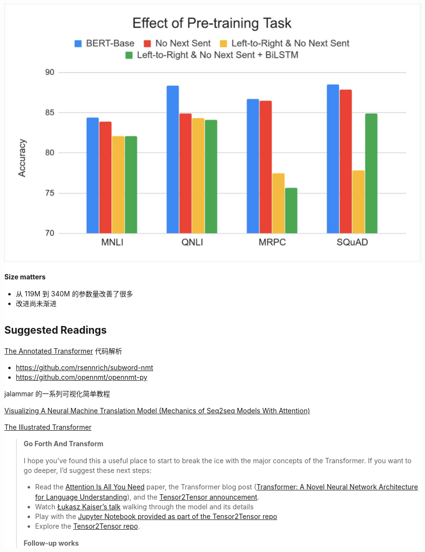 ![image-20190711212139709](imgs/image-20190711212139709.png)

**Size matters**

-   从 119M 到 340M 的参数量改善了很多
-   改进尚未渐进

## Suggested Readings

[The Annotated Transformer](http://nlp.seas.harvard.edu/2018/04/03/attention.html) 代码解析

-   https://github.com/rsennrich/subword-nmt
-   https://github.com/opennmt/opennmt-py

jalammar 的一系列可视化简单教程

[Visualizing A Neural Machine Translation Model (Mechanics of Seq2seq Models With Attention)](https://jalammar.github.io/visualizing-neural-machine-translation-mechanics-of-seq2seq-models-with-attention/)

[The Illustrated Transformer](https://jalammar.github.io/illustrated-transformer/)

>   **Go Forth And Transform**
>
>   I hope you’ve found this a useful place to start to break the ice with the major concepts of the Transformer. If you want to go deeper, I’d suggest these next steps:
>
>   -   Read the [Attention Is All You Need](https://arxiv.org/abs/1706.03762) paper, the Transformer blog post ([Transformer: A Novel Neural Network Architecture for Language Understanding](https://ai.googleblog.com/2017/08/transformer-novel-neural-network.html)), and the [Tensor2Tensor announcement](https://ai.googleblog.com/2017/06/accelerating-deep-learning-research.html).
>   -   Watch [Łukasz Kaiser’s talk](https://www.youtube.com/watch?v=rBCqOTEfxvg) walking through the model and its details
>   -   Play with the [Jupyter Notebook provided as part of the Tensor2Tensor repo](https://colab.research.google.com/github/tensorflow/tensor2tensor/blob/master/tensor2tensor/notebooks/hello_t2t.ipynb)
>   -   Explore the [Tensor2Tensor repo](https://github.com/tensorflow/tensor2tensor).
>
>   **Follow-up works**